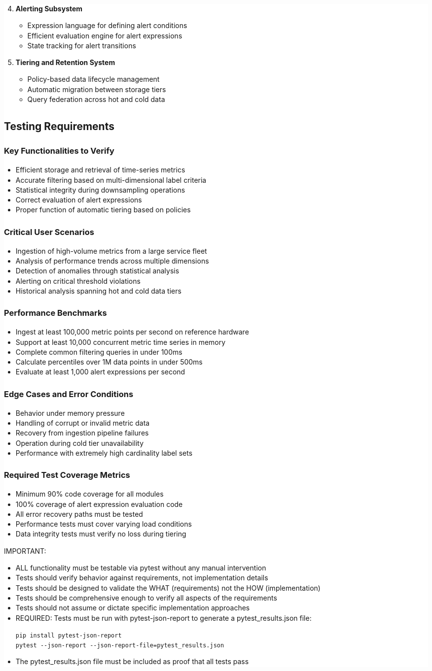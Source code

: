 4. **Alerting Subsystem**
   - Expression language for defining alert conditions
   - Efficient evaluation engine for alert expressions
   - State tracking for alert transitions

5. **Tiering and Retention System**
   - Policy-based data lifecycle management
   - Automatic migration between storage tiers
   - Query federation across hot and cold data

## Testing Requirements

### Key Functionalities to Verify
- Efficient storage and retrieval of time-series metrics
- Accurate filtering based on multi-dimensional label criteria
- Statistical integrity during downsampling operations
- Correct evaluation of alert expressions
- Proper function of automatic tiering based on policies

### Critical User Scenarios
- Ingestion of high-volume metrics from a large service fleet
- Analysis of performance trends across multiple dimensions
- Detection of anomalies through statistical analysis
- Alerting on critical threshold violations
- Historical analysis spanning hot and cold data tiers

### Performance Benchmarks
- Ingest at least 100,000 metric points per second on reference hardware
- Support at least 10,000 concurrent metric time series in memory
- Complete common filtering queries in under 100ms
- Calculate percentiles over 1M data points in under 500ms
- Evaluate at least 1,000 alert expressions per second

### Edge Cases and Error Conditions
- Behavior under memory pressure
- Handling of corrupt or invalid metric data
- Recovery from ingestion pipeline failures
- Operation during cold tier unavailability
- Performance with extremely high cardinality label sets

### Required Test Coverage Metrics
- Minimum 90% code coverage for all modules
- 100% coverage of alert expression evaluation code
- All error recovery paths must be tested
- Performance tests must cover varying load conditions
- Data integrity tests must verify no loss during tiering

IMPORTANT:
- ALL functionality must be testable via pytest without any manual intervention
- Tests should verify behavior against requirements, not implementation details
- Tests should be designed to validate the WHAT (requirements) not the HOW (implementation)
- Tests should be comprehensive enough to verify all aspects of the requirements
- Tests should not assume or dictate specific implementation approaches
- REQUIRED: Tests must be run with pytest-json-report to generate a pytest_results.json file:
  ```
  pip install pytest-json-report
  pytest --json-report --json-report-file=pytest_results.json
  ```
- The pytest_results.json file must be included as proof that all tests pass
